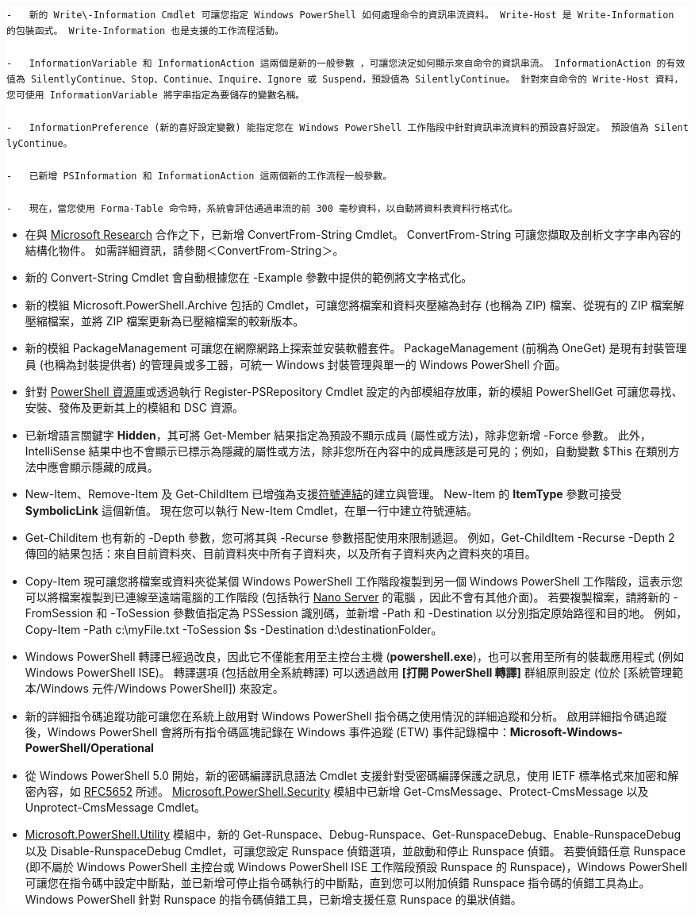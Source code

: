     -   新的 Write\-Information Cmdlet 可讓您指定 Windows PowerShell 如何處理命令的資訊串流資料。 Write-Host 是 Write-Information 的包裝函式。 Write-Information 也是支援的工作流程活動。

    -   InformationVariable 和 InformationAction 這兩個是新的一般參數 ，可讓您決定如何顯示來自命令的資訊串流。 InformationAction 的有效值為 SilentlyContinue、Stop、Continue、Inquire、Ignore 或 Suspend，預設值為 SilentlyContinue。 針對來自命令的 Write-Host 資料，您可使用 InformationVariable 將字串指定為要儲存的變數名稱。

    -   InformationPreference (新的喜好設定變數) 能指定您在 Windows PowerShell 工作階段中針對資訊串流資料的預設喜好設定。 預設值為 SilentlyContinue。

    -   已新增 PSInformation 和 InformationAction 這兩個新的工作流程一般參數。

    -   現在，當您使用 Forma-Table 命令時，系統會評估通過串流的前 300 毫秒資料，以自動將資料表資料行格式化。

-   在與 [Microsoft Research](http://research.microsoft.com/) 合作之下，已新增 ConvertFrom-String Cmdlet。 ConvertFrom-String 可讓您擷取及剖析文字字串內容的結構化物件。 如需詳細資訊，請參閱＜ConvertFrom-String＞。

-   新的 Convert-String Cmdlet 會自動根據您在 -Example 參數中提供的範例將文字格式化。

-   新的模組 Microsoft.PowerShell.Archive 包括的 Cmdlet，可讓您將檔案和資料夾壓縮為封存 (也稱為 ZIP) 檔案、從現有的 ZIP 檔案解壓縮檔案，並將 ZIP 檔案更新為已壓縮檔案的較新版本。

-   新的模組 PackageManagement 可讓您在網際網路上探索並安裝軟體套件。 PackageManagement (前稱為 OneGet) 是現有封裝管理員 (也稱為封裝提供者) 的管理員或多工器，可統一 Windows 封裝管理與單一的 Windows PowerShell 介面。

-   針對 [PowerShell 資源庫](http://www.powershellgallery.com/)或透過執行 Register-PSRepository Cmdlet 設定的內部模組存放庫，新的模組 PowerShellGet 可讓您尋找、安裝、發佈及更新其上的模組和 DSC 資源。

-   已新增語言關鍵字 **Hidden**，其可將 Get-Member 結果指定為預設不顯示成員 (屬性或方法)，除非您新增 -Force 參數。 此外，IntelliSense 結果中也不會顯示已標示為隱藏的屬性或方法，除非您所在內容中的成員應該是可見的；例如，自動變數 $This 在類別方法中應會顯示隱藏的成員。

-   New-Item、Remove-Item 及 Get-ChildItem 已增強為支援[符號連結](http://en.wikipedia.org/wiki/Symbolic_link)的建立與管理。 New-Item 的 **ItemType** 參數可接受 **SymbolicLink** 這個新值。 現在您可以執行 New-Item Cmdlet，在單一行中建立符號連結。

-   Get-Childitem 也有新的 -Depth 參數，您可將其與 -Recurse 參數搭配使用來限制遞迴。 例如，Get-ChildItem -Recurse -Depth 2 傳回的結果包括：來自目前資料夾、目前資料夾中所有子資料夾，以及所有子資料夾內之資料夾的項目。

-   Copy\-Item 現可讓您將檔案或資料夾從某個 Windows PowerShell 工作階段複製到另一個 Windows PowerShell 工作階段，這表示您可以將檔案複製到已連線至遠端電腦的工作階段 (包括執行 [Nano Server](http://blogs.technet.com/b/windowsserver/archive/2015/04/08/microsoft-announces-nano-server-for-modern-apps-and-cloud.aspx) 的電腦 ，因此不會有其他介面)。 若要複製檔案，請將新的 -FromSession 和 -ToSession 參數值指定為 PSSession 識別碼，並新增 -Path 和 -Destination 以分別指定原始路徑和目的地。 例如，Copy-Item -Path c:\\myFile.txt -ToSession $s -Destination d:\\destinationFolder。

-   Windows PowerShell 轉譯已經過改良，因此它不僅能套用至主控台主機 (**powershell.exe**)，也可以套用至所有的裝載應用程式 (例如 Windows PowerShell ISE)。 轉譯選項 (包括啟用全系統轉譯) 可以透過啟用 **[打開 PowerShell 轉譯]** 群組原則設定 (位於 [系統管理範本\/Windows 元件\/Windows PowerShell]) 來設定。

-   新的詳細指令碼追蹤功能可讓您在系統上啟用對 Windows PowerShell 指令碼之使用情況的詳細追蹤和分析。 啟用詳細指令碼追蹤後，Windows PowerShell 會將所有指令碼區塊記錄在 Windows 事件追蹤 (ETW) 事件記錄檔中：**Microsoft\-Windows\-PowerShell\/Operational**

-   從 Windows PowerShell 5.0 開始，新的密碼編譯訊息語法 Cmdlet 支援針對受密碼編譯保護之訊息，使用 IETF 標準格式來加密和解密內容，如 [RFC5652](http://tools.ietf.org/html/rfc5652) 所述。 [Microsoft.PowerShell.Security](http://technet.microsoft.com/library/hh849807.aspx) 模組中已新增 Get-CmsMessage、Protect-CmsMessage 以及 Unprotect-CmsMessage Cmdlet。

-   [Microsoft.PowerShell.Utility](http://technet.microsoft.com/library/hh849958.aspx) 模組中，新的 Get-Runspace、Debug-Runspace、Get-RunspaceDebug、Enable-RunspaceDebug 以及 Disable-RunspaceDebug Cmdlet，可讓您設定 Runspace 偵錯選項，並啟動和停止 Runspace 偵錯。 若要偵錯任意 Runspace (即不屬於 Windows PowerShell 主控台或 Windows PowerShell ISE 工作階段預設 Runspace 的 Runspace)，Windows PowerShell 可讓您在指令碼中設定中斷點，並已新增可停止指令碼執行的中斷點，直到您可以附加偵錯 Runspace 指令碼的偵錯工具為止。 Windows PowerShell 針對 Runspace 的指令碼偵錯工具，已新增支援任意 Runspace 的巢狀偵錯。
